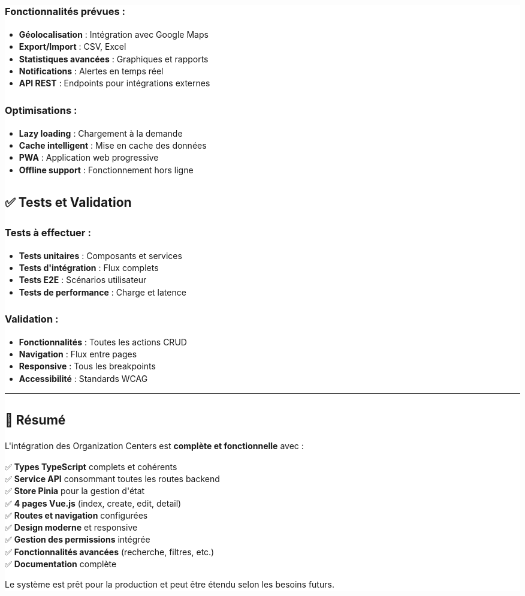 ### Fonctionnalités prévues :
- **Géolocalisation** : Intégration avec Google Maps
- **Export/Import** : CSV, Excel
- **Statistiques avancées** : Graphiques et rapports
- **Notifications** : Alertes en temps réel
- **API REST** : Endpoints pour intégrations externes

### Optimisations :
- **Lazy loading** : Chargement à la demande
- **Cache intelligent** : Mise en cache des données
- **PWA** : Application web progressive
- **Offline support** : Fonctionnement hors ligne

## ✅ Tests et Validation

### Tests à effectuer :
- **Tests unitaires** : Composants et services
- **Tests d'intégration** : Flux complets
- **Tests E2E** : Scénarios utilisateur
- **Tests de performance** : Charge et latence

### Validation :
- **Fonctionnalités** : Toutes les actions CRUD
- **Navigation** : Flux entre pages
- **Responsive** : Tous les breakpoints
- **Accessibilité** : Standards WCAG

---

## 🎯 Résumé

L'intégration des Organization Centers est **complète et fonctionnelle** avec :

✅ **Types TypeScript** complets et cohérents  
✅ **Service API** consommant toutes les routes backend  
✅ **Store Pinia** pour la gestion d'état  
✅ **4 pages Vue.js** (index, create, edit, detail)  
✅ **Routes et navigation** configurées  
✅ **Design moderne** et responsive  
✅ **Gestion des permissions** intégrée  
✅ **Fonctionnalités avancées** (recherche, filtres, etc.)  
✅ **Documentation** complète  

Le système est prêt pour la production et peut être étendu selon les besoins futurs.
